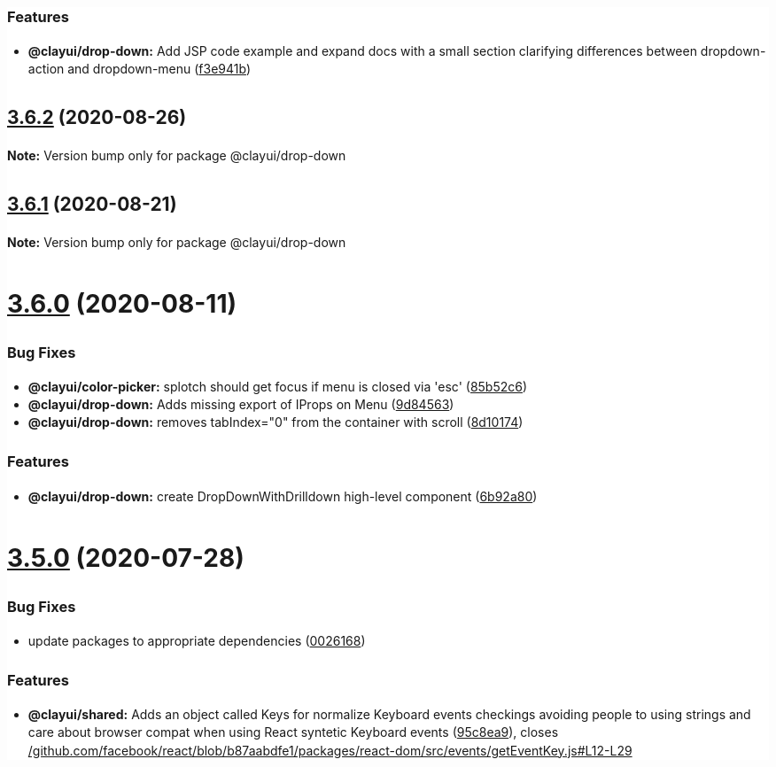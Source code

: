 ### Features

-   **@clayui/drop-down:** Add JSP code example and expand docs with a small section clarifying differences between dropdown-action and dropdown-menu ([f3e941b](https://github.com/liferay/clay/commit/f3e941b))

## [3.6.2](https://github.com/liferay/clay/compare/@clayui/drop-down@3.6.1...@clayui/drop-down@3.6.2) (2020-08-26)

**Note:** Version bump only for package @clayui/drop-down

## [3.6.1](https://github.com/liferay/clay/compare/@clayui/drop-down@3.6.0...@clayui/drop-down@3.6.1) (2020-08-21)

**Note:** Version bump only for package @clayui/drop-down

# [3.6.0](https://github.com/liferay/clay/compare/@clayui/drop-down@3.5.0...@clayui/drop-down@3.6.0) (2020-08-11)

### Bug Fixes

-   **@clayui/color-picker:** splotch should get focus if menu is closed via 'esc' ([85b52c6](https://github.com/liferay/clay/commit/85b52c6))
-   **@clayui/drop-down:** Adds missing export of IProps on Menu ([9d84563](https://github.com/liferay/clay/commit/9d84563))
-   **@clayui/drop-down:** removes tabIndex="0" from the container with scroll ([8d10174](https://github.com/liferay/clay/commit/8d10174))

### Features

-   **@clayui/drop-down:** create DropDownWithDrilldown high-level component ([6b92a80](https://github.com/liferay/clay/commit/6b92a80))

# [3.5.0](https://github.com/liferay/clay/compare/@clayui/drop-down@3.4.6...@clayui/drop-down@3.5.0) (2020-07-28)

### Bug Fixes

-   update packages to appropriate dependencies ([0026168](https://github.com/liferay/clay/commit/0026168))

### Features

-   **@clayui/shared:** Adds an object called Keys for normalize Keyboard events checkings avoiding people to using strings and care about browser compat when using React syntetic Keyboard events ([95c8ea9](https://github.com/liferay/clay/commit/95c8ea9)), closes [/github.com/facebook/react/blob/b87aabdfe1/packages/react-dom/src/events/getEventKey.js#L12-L29](https://github.com//github.com/facebook/react/blob/b87aabdfe1/packages/react-dom/src/events/getEventKey.js/issues/L12-L29)

